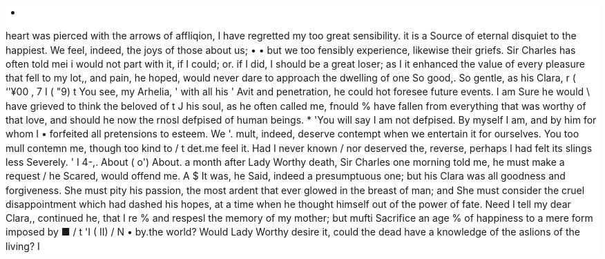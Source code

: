 * 
heart was pierced with the arrows of affliqion, I have regretted my too great sensibility. it is a Source of eternal disquiet to the happiest. We feel, 
indeed, the joys of those about us; 
• • 
but we too fensibly experience, likewise their griefs. 
Sir Charles has often told mei 
i 
would not part with it, if I could; or. if I did, I should be a great loser; as 
I 
it enhanced the value of every pleasure that fell to my lot,, and pain, he hoped, would never dare to approach the dwelling of one So good,. So gentle, as his Clara, 
r 
( ‘'¥00 
, 7 
I 
( "9) 
t 
You see, my Arhelia, ' with all his ' Avit and penetration, he could hot foresee 
future events. I am Sure he would 
\ 
have grieved to think the beloved of 
t J 
his soul, as he often called me, fnould 
% 
have fallen from everything that was 
worthy of that love, and should he 
now the rnosl defpised of human beings. 
* 
'You will say I am not defpised. By myself I am, and by him for whom I • forfeited all pretensions to esteem. We '. mult, indeed, deserve contempt when we entertain it for ourselves. You too 
mull contemn me, though too kind to 
/ 
t 
det.me feel it. Had I never known 
/ 
nor deserved the, reverse, perhaps I had felt its slings less Severely. ' 
I 4-,. About 
( o') 
About. a month after Lady Worthy death, Sir Charles one morning 
told me, he must make a request 
/ 
he Scared, would offend me. 
A 
$ 
It was, he Said, indeed a presumptuous one; but his Clara was all goodness and forgiveness. She must pity his passion, the most ardent that ever 
glowed in the breast of man; and She must consider the cruel disappointment which had dashed his hopes, at a time when he thought himself out of the power of fate. Need I tell my 
dear Clara,, continued he, that I re 
% 
and respesl the memory of my mother; but mufti Sacrifice an age 
% 
of happiness to a mere form imposed 
by 
■ / t 
'I 
( II) 
/ 
N • 
by.the world? Would Lady Worthy desire it, could the dead have a knowledge of the aslions of the living? 
I 